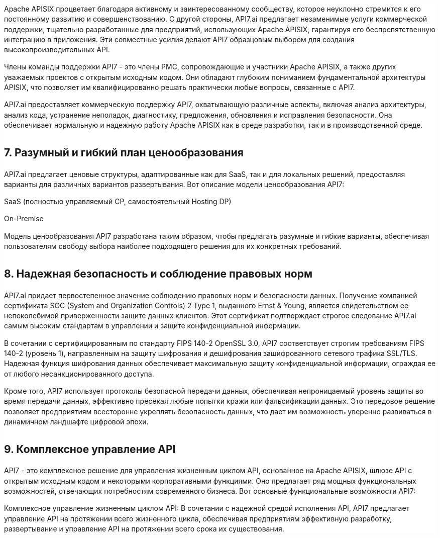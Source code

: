 Apache APISIX процветает благодаря активному и заинтересованному сообществу, которое неуклонно стремится к его постоянному развитию и совершенствованию. С другой стороны, API7.ai предлагает незаменимые услуги коммерческой поддержки, тщательно разработанные для предприятий, использующих Apache APISIX, гарантируя его беспрепятственную интеграцию в приложения. Эти совместные усилия делают API7 образцовым выбором для создания высокопроизводительных API.

Члены команды поддержки API7 - это члены PMC, сопровождающие и участники Apache APISIX, а также других уважаемых проектов с открытым исходным кодом. Они обладают глубоким пониманием фундаментальной архитектуры APISIX, что позволяет им квалифицированно решать практически любые вопросы, связанные с API7.

API7.ai предоставляет коммерческую поддержку API7, охватывающую различные аспекты, включая анализ архитектуры, анализ кода, устранение неполадок, диагностику, предложения, обновления и исправления безопасности. Она обеспечивает нормальную и надежную работу Apache APISIX как в среде разработки, так и в производственной среде.

## 7. Разумный и гибкий план ценообразования

API7.ai предлагает ценовые структуры, адаптированные как для SaaS, так и для локальных решений, предоставляя варианты для различных вариантов развертывания. Вот описание модели ценообразования API7:

SaaS (полностью управляемый CP, самостоятельный Hosting DP)

On-Premise

Модель ценообразования API7 разработана таким образом, чтобы предлагать разумные и гибкие варианты, обеспечивая пользователям свободу выбора наиболее подходящего решения для их конкретных требований.

## 8. Надежная безопасность и соблюдение правовых норм

API7.ai придает первостепенное значение соблюдению правовых норм и безопасности данных. Получение компанией сертификата SOC (System and Organization Controls) 2 Type 1, выданного Ernst & Young, является свидетельством ее непоколебимой приверженности защите данных клиентов. Этот сертификат подтверждает строгое следование API7.ai самым высоким стандартам в управлении и защите конфиденциальной информации.

В сочетании с сертифицированным по стандарту FIPS 140-2 OpenSSL 3.0, API7 соответствует строгим требованиям FIPS 140-2 (уровень 1), направленным на защиту шифрования и дешифрования зашифрованного сетевого трафика SSL/TLS. Надежная функция шифрования данных обеспечивает максимальную защиту конфиденциальной информации, ограждая ее от любого несанкционированного доступа.

Кроме того, API7 использует протоколы безопасной передачи данных, обеспечивая непроницаемый уровень защиты во время передачи данных, эффективно пресекая любые попытки кражи или фальсификации данных. Это передовое решение позволяет предприятиям всесторонне укреплять безопасность данных, что дает им возможность уверенно развиваться в динамичном ландшафте цифровой эпохи.

## 9. Комплексное управление API

API7 - это комплексное решение для управления жизненным циклом API, основанное на Apache APISIX, шлюзе API с открытым исходным кодом и некоторыми корпоративными функциями. Оно предлагает ряд мощных функциональных возможностей, отвечающих потребностям современного бизнеса. Вот основные функциональные возможности API7:

Комплексное управление жизненным циклом API: В сочетании с надежной средой исполнения API, API7 предлагает управление API на протяжении всего жизненного цикла, обеспечивая предприятиям эффективную разработку, развертывание и управление API на протяжении всего срока их существования.
